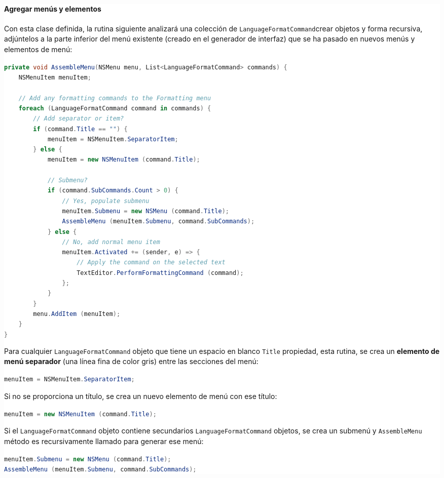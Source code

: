 #### <a name="adding-menus-and-items"></a>Agregar menús y elementos

Con esta clase definida, la rutina siguiente analizará una colección de `LanguageFormatCommand`crear objetos y forma recursiva, adjúntelos a la parte inferior del menú existente (creado en el generador de interfaz) que se ha pasado en nuevos menús y elementos de menú:

```csharp
private void AssembleMenu(NSMenu menu, List<LanguageFormatCommand> commands) {
    NSMenuItem menuItem;

    // Add any formatting commands to the Formatting menu
    foreach (LanguageFormatCommand command in commands) {
        // Add separator or item?
        if (command.Title == "") {
            menuItem = NSMenuItem.SeparatorItem;
        } else {
            menuItem = new NSMenuItem (command.Title);

            // Submenu?
            if (command.SubCommands.Count > 0) {
                // Yes, populate submenu
                menuItem.Submenu = new NSMenu (command.Title);
                AssembleMenu (menuItem.Submenu, command.SubCommands);
            } else {
                // No, add normal menu item
                menuItem.Activated += (sender, e) => {
                    // Apply the command on the selected text
                    TextEditor.PerformFormattingCommand (command);
                };
            }
        }
        menu.AddItem (menuItem);
    }
}
``` 

Para cualquier `LanguageFormatCommand` objeto que tiene un espacio en blanco `Title` propiedad, esta rutina, se crea un **elemento de menú separador** (una línea fina de color gris) entre las secciones del menú:

```csharp
menuItem = NSMenuItem.SeparatorItem;
```

Si no se proporciona un título, se crea un nuevo elemento de menú con ese título:

```csharp
menuItem = new NSMenuItem (command.Title);
``` 

Si el `LanguageFormatCommand` objeto contiene secundarios `LanguageFormatCommand` objetos, se crea un submenú y `AssembleMenu` método es recursivamente llamado para generar ese menú:

```csharp
menuItem.Submenu = new NSMenu (command.Title);
AssembleMenu (menuItem.Submenu, command.SubCommands);
```
